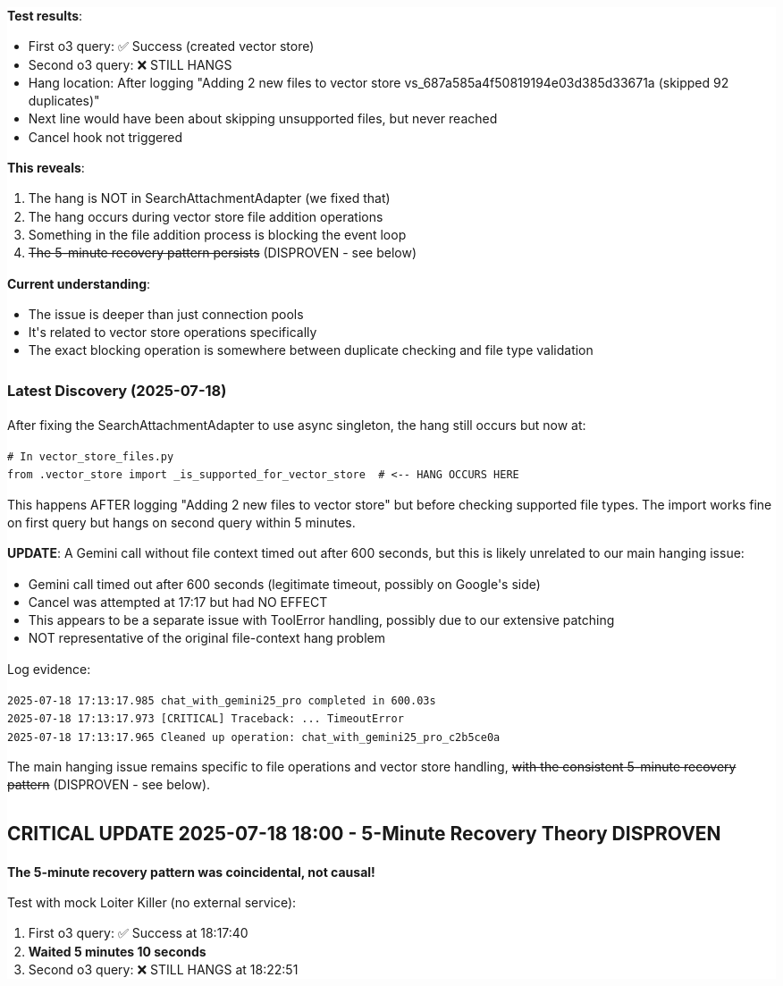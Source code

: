 **Test results**:
- First o3 query: ✅ Success (created vector store)
- Second o3 query: ❌ STILL HANGS
- Hang location: After logging "Adding 2 new files to vector store vs_687a585a4f50819194e03d385d33671a (skipped 92 duplicates)"
- Next line would have been about skipping unsupported files, but never reached
- Cancel hook not triggered

**This reveals**:
1. The hang is NOT in SearchAttachmentAdapter (we fixed that)
2. The hang occurs during vector store file addition operations
3. Something in the file addition process is blocking the event loop
4. ~~The 5-minute recovery pattern persists~~ (DISPROVEN - see below)

**Current understanding**:
- The issue is deeper than just connection pools
- It's related to vector store operations specifically
- The exact blocking operation is somewhere between duplicate checking and file type validation

### Latest Discovery (2025-07-18)

After fixing the SearchAttachmentAdapter to use async singleton, the hang still occurs but now at:
```
# In vector_store_files.py
from .vector_store import _is_supported_for_vector_store  # <-- HANG OCCURS HERE
```

This happens AFTER logging "Adding 2 new files to vector store" but before checking supported file types. The import works fine on first query but hangs on second query within 5 minutes.

**UPDATE**: A Gemini call without file context timed out after 600 seconds, but this is likely unrelated to our main hanging issue:
- Gemini call timed out after 600 seconds (legitimate timeout, possibly on Google's side)
- Cancel was attempted at 17:17 but had NO EFFECT
- This appears to be a separate issue with ToolError handling, possibly due to our extensive patching
- NOT representative of the original file-context hang problem

Log evidence:
```
2025-07-18 17:13:17.985 chat_with_gemini25_pro completed in 600.03s
2025-07-18 17:13:17.973 [CRITICAL] Traceback: ... TimeoutError
2025-07-18 17:13:17.965 Cleaned up operation: chat_with_gemini25_pro_c2b5ce0a
```

The main hanging issue remains specific to file operations and vector store handling, ~~with the consistent 5-minute recovery pattern~~ (DISPROVEN - see below).

## CRITICAL UPDATE 2025-07-18 18:00 - 5-Minute Recovery Theory DISPROVEN

**The 5-minute recovery pattern was coincidental, not causal!**

Test with mock Loiter Killer (no external service):
1. First o3 query: ✅ Success at 18:17:40
2. **Waited 5 minutes 10 seconds**
3. Second o3 query: ❌ STILL HANGS at 18:22:51
